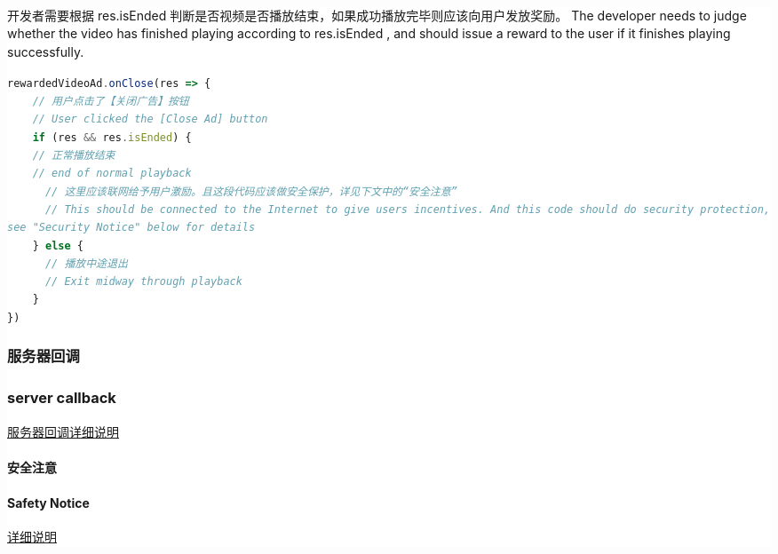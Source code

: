 
开发者需要根据 res.isEnded 判断是否视频是否播放结束，如果成功播放完毕则应该向用户发放奖励。
The developer needs to judge whether the video has finished playing according to res.isEnded , and should issue a reward to the user if it finishes playing successfully.

```js
rewardedVideoAd.onClose(res => {
    // 用户点击了【关闭广告】按钮
    // User clicked the [Close Ad] button
    if (res && res.isEnded) {
    // 正常播放结束
    // end of normal playback
	  // 这里应该联网给予用户激励。且这段代码应该做安全保护，详见下文中的“安全注意”
	  // This should be connected to the Internet to give users incentives. And this code should do security protection, see "Security Notice" below for details
    } else {
      // 播放中途退出
      // Exit midway through playback
    }
})
```

### 服务器回调
### server callback

[服务器回调详细说明](https://uniapp.dcloud.net.cn/uni-ad/ad-rewarded-video.html#callback)


#### 安全注意
#### Safety Notice

[详细说明](https://uniapp.dcloud.net.cn/uni-ad/ad-rewarded-video.html#%E5%AE%89%E5%85%A8%E6%B3%A8%E6%84%8F)
